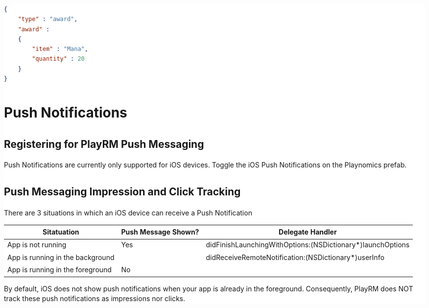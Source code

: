 ```json
{
    "type" : "award",
    "award" :
    {
        "item" : "Mana",
        "quantity" : 20
    }
}
```

Push Notifications
==================

## Registering for PlayRM Push Messaging

Push Notifications are currently only supported for iOS devices. Toggle the iOS Push Notifications on the Playnomics prefab.

## Push Messaging Impression and Click Tracking

There are 3 situations in which an iOS device can receive a Push Notification

<table>
    <thead>
        <tr>
            <th>Sitatuation</th>
            <th>Push Message Shown?</th>
            <th>Delegate Handler</th>
        </tr>
    </thead>
    <tbody>
        <tr>
            <td>App is not running</td>
            <td rowspan="2">Yes</td>
            <td>didFinishLaunchingWithOptions:(NSDictionary*)launchOptions</td>
        </tr>
        <tr>
            <td>App is running in the background</td>
            <td rowspan="2">
                didReceiveRemoteNotification:(NSDictionary*)userInfo
            </td>
        </tr>
        <tr>
            <td>App is running in the foreground</td>
            <td>No</td>
        </tr>
    </tbody>
</table>

By default, iOS does not show push notifications when your app is already in the foreground. Consequently, PlayRM does NOT track these push notifications as impressions nor clicks.
